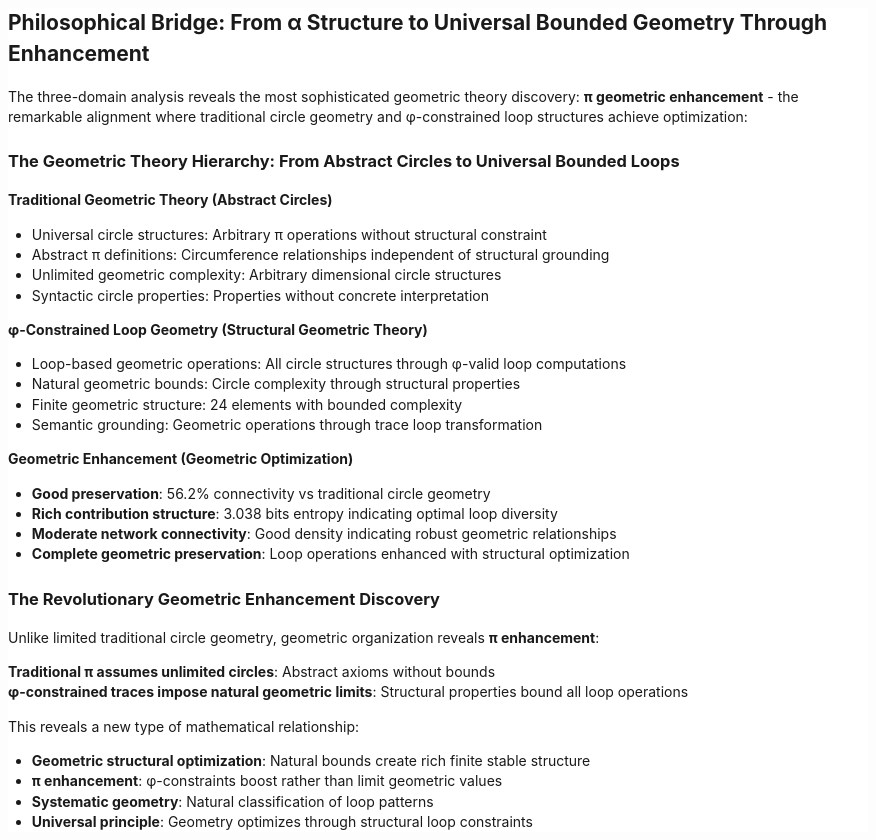 ## Philosophical Bridge: From α Structure to Universal Bounded Geometry Through Enhancement

The three-domain analysis reveals the most sophisticated geometric theory discovery: **π geometric enhancement** - the remarkable alignment where traditional circle geometry and φ-constrained loop structures achieve optimization:

### The Geometric Theory Hierarchy: From Abstract Circles to Universal Bounded Loops

**Traditional Geometric Theory (Abstract Circles)**

- Universal circle structures: Arbitrary π operations without structural constraint
- Abstract π definitions: Circumference relationships independent of structural grounding
- Unlimited geometric complexity: Arbitrary dimensional circle structures
- Syntactic circle properties: Properties without concrete interpretation

**φ-Constrained Loop Geometry (Structural Geometric Theory)**

- Loop-based geometric operations: All circle structures through φ-valid loop computations
- Natural geometric bounds: Circle complexity through structural properties
- Finite geometric structure: 24 elements with bounded complexity
- Semantic grounding: Geometric operations through trace loop transformation

**Geometric Enhancement (Geometric Optimization)**

- **Good preservation**: 56.2% connectivity vs traditional circle geometry
- **Rich contribution structure**: 3.038 bits entropy indicating optimal loop diversity
- **Moderate network connectivity**: Good density indicating robust geometric relationships
- **Complete geometric preservation**: Loop operations enhanced with structural optimization

### The Revolutionary Geometric Enhancement Discovery

Unlike limited traditional circle geometry, geometric organization reveals **π enhancement**:

**Traditional π assumes unlimited circles**: Abstract axioms without bounds  
**φ-constrained traces impose natural geometric limits**: Structural properties bound all loop operations

This reveals a new type of mathematical relationship:

- **Geometric structural optimization**: Natural bounds create rich finite stable structure
- **π enhancement**: φ-constraints boost rather than limit geometric values
- **Systematic geometry**: Natural classification of loop patterns
- **Universal principle**: Geometry optimizes through structural loop constraints
